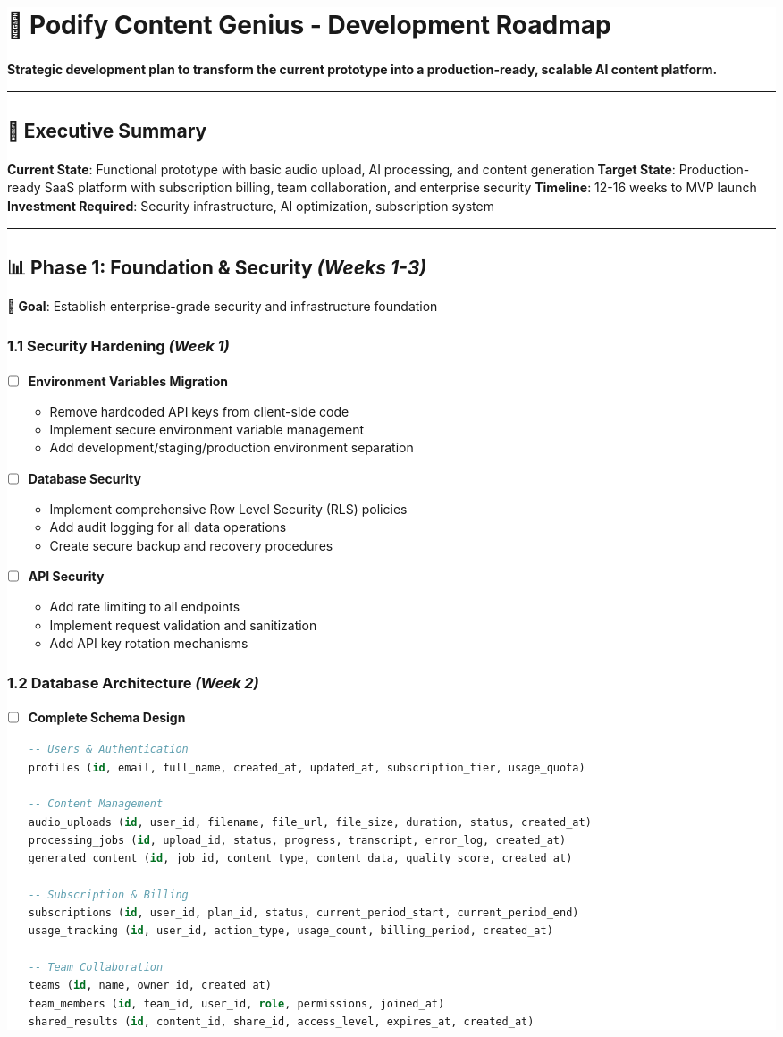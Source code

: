 # 🎯 Podify Content Genius - Development Roadmap

**Strategic development plan to transform the current prototype into a production-ready, scalable AI content platform.**

---

## 🎪 **Executive Summary**

**Current State**: Functional prototype with basic audio upload, AI processing, and content generation
**Target State**: Production-ready SaaS platform with subscription billing, team collaboration, and enterprise security
**Timeline**: 12-16 weeks to MVP launch
**Investment Required**: Security infrastructure, AI optimization, subscription system

---

## 📊 **Phase 1: Foundation & Security** *(Weeks 1-3)*

**🎯 Goal**: Establish enterprise-grade security and infrastructure foundation

### **1.1 Security Hardening** *(Week 1)*
- [ ] **Environment Variables Migration**
  - Remove hardcoded API keys from client-side code
  - Implement secure environment variable management
  - Add development/staging/production environment separation
  
- [ ] **Database Security**
  - Implement comprehensive Row Level Security (RLS) policies
  - Add audit logging for all data operations
  - Create secure backup and recovery procedures
  
- [ ] **API Security**
  - Add rate limiting to all endpoints
  - Implement request validation and sanitization
  - Add API key rotation mechanisms

### **1.2 Database Architecture** *(Week 2)*
- [ ] **Complete Schema Design**
  ```sql
  -- Users & Authentication
  profiles (id, email, full_name, created_at, updated_at, subscription_tier, usage_quota)
  
  -- Content Management
  audio_uploads (id, user_id, filename, file_url, file_size, duration, status, created_at)
  processing_jobs (id, upload_id, status, progress, transcript, error_log, created_at)
  generated_content (id, job_id, content_type, content_data, quality_score, created_at)
  
  -- Subscription & Billing
  subscriptions (id, user_id, plan_id, status, current_period_start, current_period_end)
  usage_tracking (id, user_id, action_type, usage_count, billing_period, created_at)
  
  -- Team Collaboration
  teams (id, name, owner_id, created_at)
  team_members (id, team_id, user_id, role, permissions, joined_at)
  shared_results (id, content_id, share_id, access_level, expires_at, created_at)
  ```
